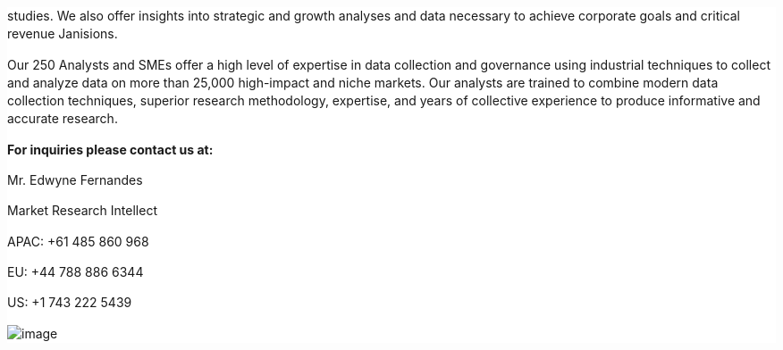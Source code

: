 studies.&nbsp;</span>We also offer insights into strategic and growth analyses and data necessary to achieve corporate goals and critical revenue Janisions.</p><p><span class="">Our 250 Analysts and SMEs offer a high level of expertise in data collection and governance using industrial techniques to collect and analyze data on more than 25,000 high-impact and niche markets. Our analysts are trained to combine modern data collection techniques, superior research methodology, expertise, and years of collective experience to produce informative and accurate research.</span></p><p><strong>For inquiries please contact us at:</strong></p><p>Mr. Edwyne Fernandes</p><p>Market Research Intellect</p><p>APAC: +61 485 860 968</p><p>EU: +44 788 886 6344</p><p>US: +1 743 222 5439</p>
![image](https://github.com/user-attachments/assets/a2ec1c47-84d0-4175-a7af-f64ccbebaae2)
